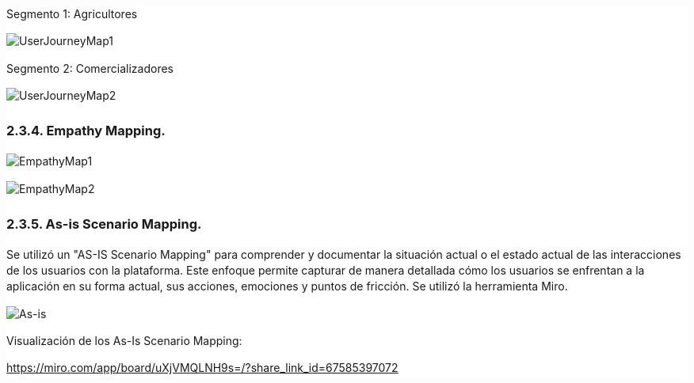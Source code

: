 Segmento 1: Agricultores

![UserJourneyMap1](https://github-production-user-asset-6210df.s3.amazonaws.com/104078975/265284905-9e9d15f3-d00d-4309-80ea-8552a89dac0d.jpeg)

Segmento 2: Comercializadores

![UserJourneyMap2](https://github-production-user-asset-6210df.s3.amazonaws.com/104078975/265284902-b2b8a006-08fd-448d-92f4-aa8f01c87844.jpeg)


### 2.3.4. Empathy Mapping.


![EmpathyMap1](https://github-production-user-asset-6210df.s3.amazonaws.com/104078975/263751285-bcb85957-8bd7-47fa-93aa-d5dcb7f0abee.png)

![EmpathyMap2](https://github-production-user-asset-6210df.s3.amazonaws.com/104078975/263751281-ba5274bf-8a83-42c1-8aaa-8e03434dfbdb.png)


### 2.3.5. As-is Scenario Mapping.


Se utilizó un "AS-IS Scenario Mapping" para comprender y documentar la
situación actual o el estado actual de las interacciones de los usuarios
con la plataforma. Este enfoque permite capturar de manera detallada
cómo los usuarios se enfrentan a la aplicación en su forma actual, sus
acciones, emociones y puntos de fricción. Se utilizó la herramienta Miro.

![As-is](https://github-production-user-asset-6210df.s3.amazonaws.com/104078975/263751316-cc05531c-4789-4988-9ea7-a930a1f3aa9c.png)

Visualización de los As-Is Scenario Mapping:

[<u>https://miro.com/app/board/uXjVMQLNH9s=/?share_link_id=67585397072</u>](https://miro.com/app/board/uXjVMQLNH9s=/?share_link_id=67585397072)

